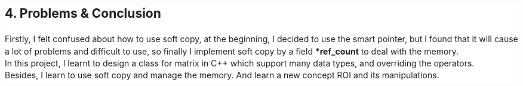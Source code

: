## 4. Problems & Conclusion

Firstly, I felt confused about how to use soft copy, at the beginning, I decided to use the smart pointer, but I found that it will cause a lot of problems and difficult to use, so finally I implement soft copy by a field **\*ref_count** to deal with the memory.<br>
In this project, I learnt to design a class for matrix in C++ which support many data types, and overriding the operators.<br>
Besides, I learn to use soft copy and manage the memory. And learn a new concept ROI and its manipulations.
